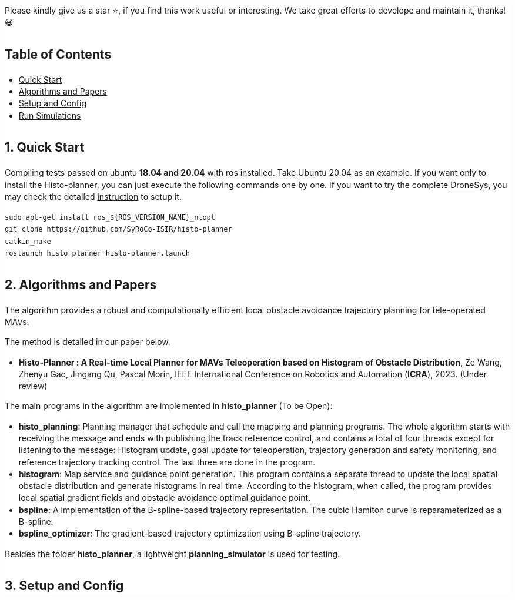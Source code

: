 Please kindly give us a star :star:, if you find this work useful or interesting. We take great efforts to develope and maintain it, thanks!:grinning:

## Table of Contents

* [Quick Start](#1-Quick-Start)
* [Algorithms and Papers](#2-Algorithms-and-Papers)
* [Setup and Config](#3-Setup-and-Config)
* [Run Simulations](#4-Run-Simulations)



## 1. Quick Start

Compiling tests passed on ubuntu **18.04 and 20.04** with ros installed. Take Ubuntu 20.04 as an example. If you want only to install the Histo-planner, you can just execute the following commands one by one. If you want to try the complete [DroneSys](https://github.com/SyRoCo-ISIR/DroneSys.git), you may check the detailed [instruction](#3-Setup-and-Config) to setup it.
```
sudo apt-get install ros_${ROS_VERSION_NAME}_nlopt
git clone https://github.com/SyRoCo-ISIR/histo-planner
catkin_make
roslaunch histo_planner histo-planner.launch
```

## 2. Algorithms and Papers

The algorithm provides a robust and computationally efficient local obstacle avoidance trajectory planning for tele-operated MAVs.

The method is detailed in our paper below.
- **Histo-Planner : A Real-time Local Planner for MAVs Teleoperation based on Histogram of Obstacle Distribution**, Ze Wang, Zhenyu Gao, Jingang Qu, Pascal Morin, IEEE International Conference on Robotics and Automation (__ICRA__), 2023. (Under review)

The main programs in the algorithm are implemented in __histo_planner__ (To be Open):

- __histo_planning__: Planning manager that schedule and call the mapping and planning programs. The whole algorithm starts with receiving the message and ends with publishing the track reference control, and contains a total of four threads except for listening to the message: Histogram update, goal update for teleoperation, trajectory generation and safety monitoring, and reference trajectory tracking control. The last three are done in the program.
- __histogram__: Map service and guidance point generation. This program contains a separate thread to update the local spatial obstacle distribution and generate histograms in real time. According to the histogram, when called, the program provides local spatial gradient fields and obstacle avoidance optimal guidance point.
- __bspline__: A implementation of the B-spline-based trajectory representation. The cubic Hamiton curve is reparameterized as a B-spline.
- __bspline_optimizer__: The gradient-based trajectory optimization using B-spline trajectory.


Besides the folder __histo_planner__, a lightweight __planning_simulator__ is used for testing.


## 3. Setup and Config
